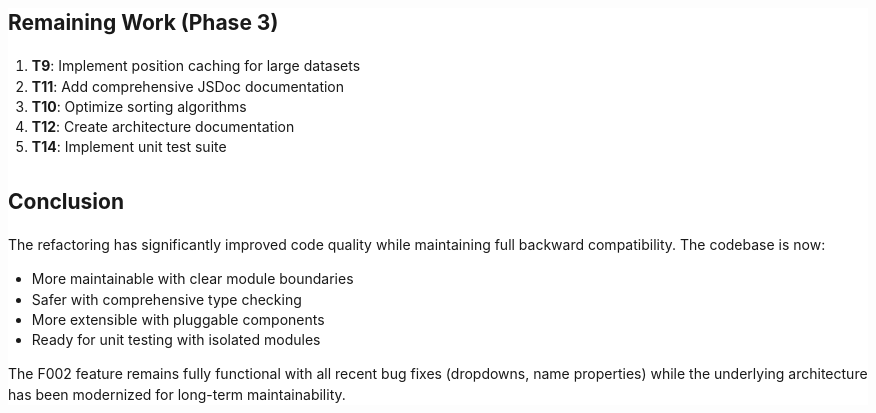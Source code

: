 ## Remaining Work (Phase 3)

1. **T9**: Implement position caching for large datasets
2. **T11**: Add comprehensive JSDoc documentation
3. **T10**: Optimize sorting algorithms
4. **T12**: Create architecture documentation
5. **T14**: Implement unit test suite

## Conclusion

The refactoring has significantly improved code quality while maintaining full backward compatibility. The codebase is now:
- More maintainable with clear module boundaries
- Safer with comprehensive type checking
- More extensible with pluggable components
- Ready for unit testing with isolated modules

The F002 feature remains fully functional with all recent bug fixes (dropdowns, name properties) while the underlying architecture has been modernized for long-term maintainability.